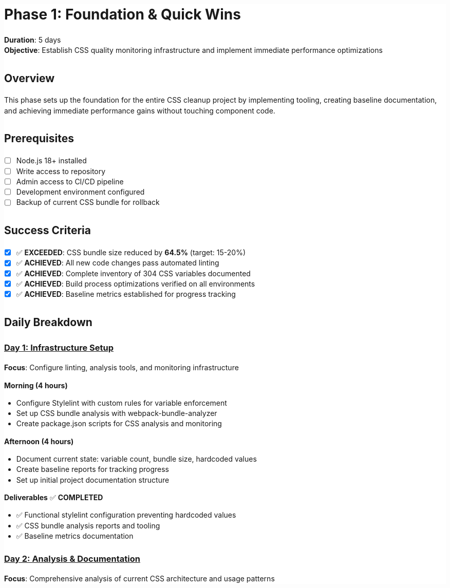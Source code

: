 # Phase 1: Foundation & Quick Wins

**Duration**: 5 days  
**Objective**: Establish CSS quality monitoring infrastructure and implement immediate performance optimizations

## Overview

This phase sets up the foundation for the entire CSS cleanup project by implementing tooling, creating baseline documentation, and achieving immediate performance gains without touching component code.

## Prerequisites

- [ ] Node.js 18+ installed
- [ ] Write access to repository
- [ ] Admin access to CI/CD pipeline
- [ ] Development environment configured
- [ ] Backup of current CSS bundle for rollback

## Success Criteria

- [x] ✅ **EXCEEDED**: CSS bundle size reduced by **64.5%** (target: 15-20%)
- [x] ✅ **ACHIEVED**: All new code changes pass automated linting
- [x] ✅ **ACHIEVED**: Complete inventory of 304 CSS variables documented
- [x] ✅ **ACHIEVED**: Build process optimizations verified on all environments
- [x] ✅ **ACHIEVED**: Baseline metrics established for progress tracking

## Daily Breakdown

### [Day 1: Infrastructure Setup](../daily-plans/week-1/day-1-infrastructure.md)
**Focus**: Configure linting, analysis tools, and monitoring infrastructure

**Morning (4 hours)**
- Configure Stylelint with custom rules for variable enforcement
- Set up CSS bundle analysis with webpack-bundle-analyzer
- Create package.json scripts for CSS analysis and monitoring

**Afternoon (4 hours)**
- Document current state: variable count, bundle size, hardcoded values
- Create baseline reports for tracking progress
- Set up initial project documentation structure

**Deliverables** ✅ **COMPLETED**
- ✅ Functional stylelint configuration preventing hardcoded values
- ✅ CSS bundle analysis reports and tooling
- ✅ Baseline metrics documentation

### [Day 2: Analysis & Documentation](../daily-plans/week-1/day-2-analysis.md)
**Focus**: Comprehensive analysis of current CSS architecture and usage patterns
